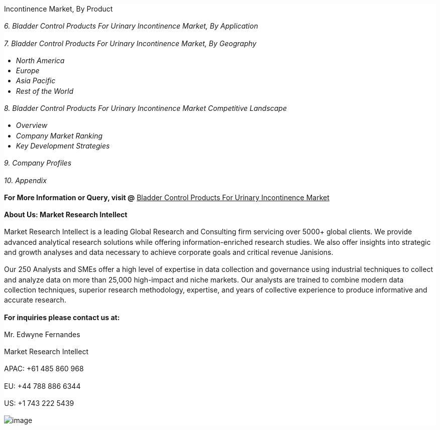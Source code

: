 Incontinence Market, By Product</span></em></p><p><em><span class="font-[700]">6. Bladder Control Products For Urinary Incontinence Market, By Application</span></em></p><p><em><span class="font-[700]">7. Bladder Control Products For Urinary Incontinence Market, By Geography</span></em></p><ul><li><em><span class="">North America</span></em></li><li><em><span class="">Europe</span></em></li><li><em><span class="">Asia Pacific</span></em></li><li><em><span class="">Rest of the World</span></em></li></ul><p><em><span class="font-[700]">8. Bladder Control Products For Urinary Incontinence Market Competitive Landscape</span></em></p><ul><li><em><span class="">Overview</span></em></li><li><em><span class="">Company Market Ranking</span></em></li><li><em><span class="">Key Development Strategies</span></em></li></ul><p><em><span class="font-[700]">9. Company Profiles</span></em></p><p><em><span class="font-[700]">10. Appendix</span></em></p><p><span class="font-[700]"><strong>For More Information or Query, visit&nbsp;@</strong>&nbsp;</span><span class="font-[700]"><a href="https://www.marketresearchintellect.com/product/bladder-control-products-for-urinary-incontinence-market/?utm_source=Linkedin&utm_medium=041" target="_blank" data-tracking-control-name="article-ssr-frontend-pulse_little-text-block" data-tracking-will-navigate="" data-test-link="">Bladder Control Products For Urinary Incontinence Market</a></span></p><p><strong><span class="font-[700]">About Us: Market Research Intellect</span></strong></p><p><span class="">Market Research Intellect is a leading Global Research and Consulting firm servicing over 5000+ global clients. We provide advanced analytical research solutions while offering information-enriched research studies.&nbsp;</span>We also offer insights into strategic and growth analyses and data necessary to achieve corporate goals and critical revenue Janisions.</p><p><span class="">Our 250 Analysts and SMEs offer a high level of expertise in data collection and governance using industrial techniques to collect and analyze data on more than 25,000 high-impact and niche markets. Our analysts are trained to combine modern data collection techniques, superior research methodology, expertise, and years of collective experience to produce informative and accurate research.</span></p><p><strong>For inquiries please contact us at:</strong></p><p>Mr. Edwyne Fernandes</p><p>Market Research Intellect</p><p>APAC: +61 485 860 968</p><p>EU: +44 788 886 6344</p><p>US: +1 743 222 5439</p>
![image](https://github.com/user-attachments/assets/bdf9b5db-f4d2-4ced-9017-a2880ddd78c0)
